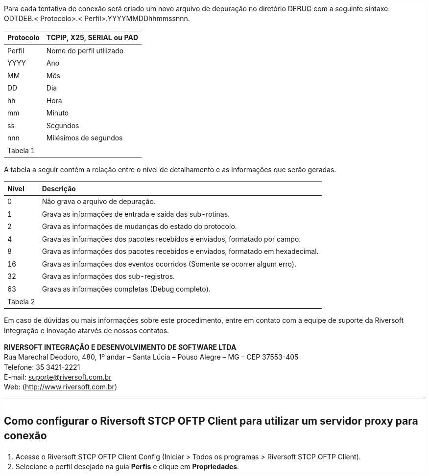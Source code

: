 Para cada tentativa de conexão será criado um novo arquivo de depuração no diretório DEBUG com a seguinte sintaxe:  
ODTDEB.< Protocolo>.< Perfil>.YYYYMMDDhhmmssnnn.

Protocolo | TCPIP, X25, SERIAL ou PAD
:---      | :---
Perfil    | Nome do perfil utilizado
YYYY      | Ano
MM        | Mês
DD        | Dia
hh        | Hora
mm        | Minuto
ss        | Segundos
nnn       | Milésimos de segundos
Tabela 1 | 


A tabela a seguir contém a relação entre o nível de detalhamento e as informações que serão geradas.

Nível | Descrição
:---  | :---
0     | Não grava o arquivo de depuração.
1     | Grava as informações de entrada e saída das sub-rotinas.
2     | Grava as informações de mudanças do estado do protocolo.
4     | Grava as informações dos pacotes recebidos e enviados, formatado por campo.
8     | Grava as informações dos pacotes recebidos e enviados, formatado em hexadecimal.
16    | Grava as informações dos eventos ocorridos (Somente se ocorrer algum erro).
32    | Grava as informações dos sub-registros.
63    | Grava as informações completas (Debug completo).
Tabela 2 |


Em caso de dúvidas ou mais informações sobre este procedimento, entre em contato com a equipe de suporte da Riversoft Integração e Inovação atarvés de nossos contatos.

**RIVERSOFT INTEGRAÇÃO E DESENVOLVIMENTO DE SOFTWARE LTDA**   
Rua Marechal Deodoro, 480, 1º andar – Santa Lúcia – Pouso Alegre – MG – CEP 37553-405  
Telefone: 35 3421-2221  
E-mail: suporte@riversoft.com.br  
Web: (http://www.riversoft.com.br)  

------
## **Como configurar o Riversoft STCP OFTP Client para utilizar um servidor proxy para conexão**

1. Acesse o Riversoft STCP OFTP Client Config (Iniciar > Todos os programas > Riversoft STCP OFTP
Client).
2. Selecione o perfil desejado na guia **Perfis** e clique em **Propriedades**.
